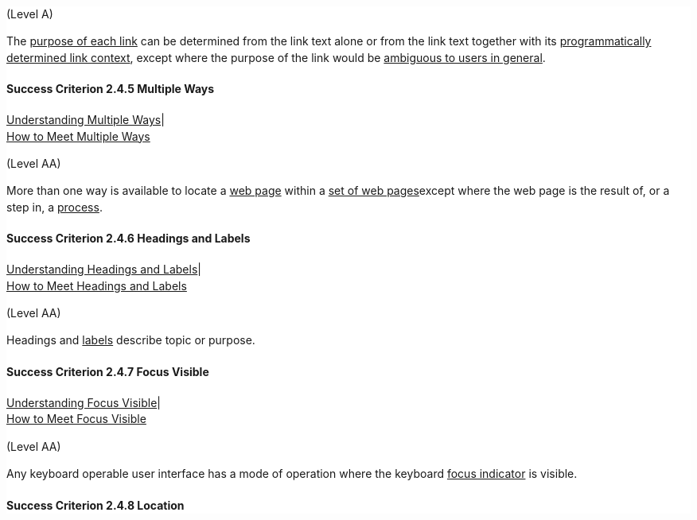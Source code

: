 (Level A)

The [purpose of each link](https://www.w3.org/TR/WCAG22/#dfn-purpose-of-each-link "nature of the result obtained by activating a hyperlink") can be determined from the link text alone or from the link text together with its [programmatically determined link context](https://www.w3.org/TR/WCAG22/#dfn-programmatically-determined-link-context "additional information that can be programmatically determined from relationships with a link, combined with the link text, and presented to users in different modalities"), except where the purpose of the link would be [ambiguous to users in general](https://www.w3.org/TR/WCAG22/#dfn-ambiguous-to-users-in-general "the purpose cannot be determined from the link and all information of the web page presented to the user simultaneously with the link (i.e., readers without disabilities would not know what a link would do until they activated it)").

#### Success Criterion 2.4.5 Multiple Ways

[](https://www.w3.org/TR/WCAG22/#multiple-ways)

[Understanding Multiple Ways](https://www.w3.org/WAI/WCAG22/Understanding/multiple-ways.html)|  
[How to Meet Multiple Ways](https://www.w3.org/WAI/WCAG22/quickref/#multiple-ways)

(Level AA)

More than one way is available to locate a [web page](https://www.w3.org/TR/WCAG22/#dfn-web-page-s "a non-embedded resource obtained from a single URI using HTTP plus any other resources that are used in the rendering or intended to be rendered together with it by a user agent") within a [set of web pages](https://www.w3.org/TR/WCAG22/#dfn-set-of-web-pages "collection of web pages that share a common purpose and that are created by the same author, group or organization")except where the web page is the result of, or a step in, a [process](https://www.w3.org/TR/WCAG22/#dfn-processes "series of user actions where each action is required in order to complete an activity").

#### Success Criterion 2.4.6 Headings and Labels

[](https://www.w3.org/TR/WCAG22/#headings-and-labels)

[Understanding Headings and Labels](https://www.w3.org/WAI/WCAG22/Understanding/headings-and-labels.html)|  
[How to Meet Headings and Labels](https://www.w3.org/WAI/WCAG22/quickref/#headings-and-labels)

(Level AA)

Headings and [labels](https://www.w3.org/TR/WCAG22/#dfn-labels "text or other component with a text alternative that is presented to a user to identify a component within web content") describe topic or purpose.

#### Success Criterion 2.4.7 Focus Visible

[](https://www.w3.org/TR/WCAG22/#focus-visible)

[Understanding Focus Visible](https://www.w3.org/WAI/WCAG22/Understanding/focus-visible.html)|  
[How to Meet Focus Visible](https://www.w3.org/WAI/WCAG22/quickref/#focus-visible)

(Level AA)

Any keyboard operable user interface has a mode of operation where the keyboard [focus indicator](https://www.w3.org/TR/WCAG22/#dfn-focus-indicator "New") is visible.

#### Success Criterion 2.4.8 Location

[](https://www.w3.org/TR/WCAG22/#location)
